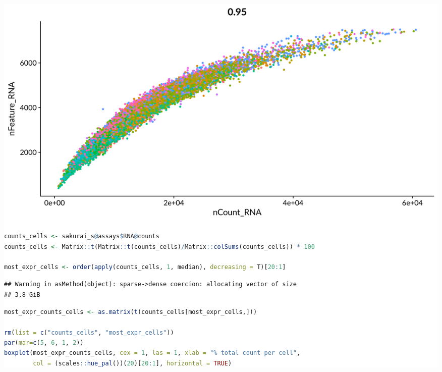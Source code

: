 ![](2024-01_integrative_analysis_sakurai_files/figure-gfm/umi-features-1.svg)

``` r
counts_cells <- sakurai_s@assays$RNA@counts
counts_cells <- Matrix::t(Matrix::t(counts_cells)/Matrix::colSums(counts_cells)) * 100

most_expr_cells <- order(apply(counts_cells, 1, median), decreasing = T)[20:1]
```

    ## Warning in asMethod(object): sparse->dense coercion: allocating vector of size
    ## 3.8 GiB

``` r
most_expr_counts_cells <- as.matrix(t(counts_cells[most_expr_cells,]))

rm(list = c("counts_cells", "most_expr_cells"))
par(mar=c(5, 6, 1, 2))
boxplot(most_expr_counts_cells, cex = 1, las = 1, xlab = "% total count per cell",
        col = (scales::hue_pal())(20)[20:1], horizontal = TRUE)
```
